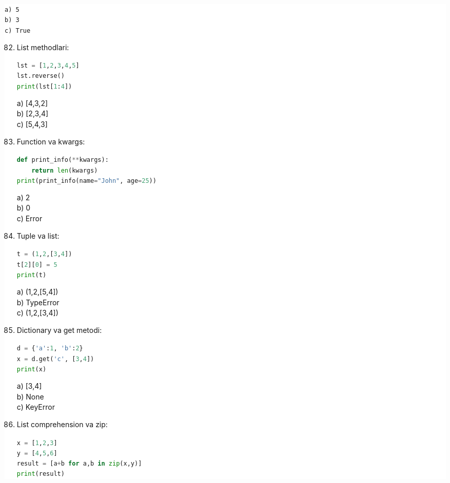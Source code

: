     a) 5  
    b) 3  
    c) True

82. List methodlari:
    ```python
    lst = [1,2,3,4,5]
    lst.reverse()
    print(lst[1:4])
    ```
    
    a) [4,3,2]  
    b) [2,3,4]  
    c) [5,4,3]

83. Function va kwargs:
    ```python
    def print_info(**kwargs):
        return len(kwargs)
    print(print_info(name="John", age=25))
    ```
    
    a) 2  
    b) 0  
    c) Error

84. Tuple va list:
    ```python
    t = (1,2,[3,4])
    t[2][0] = 5
    print(t)
    ```
    
    a) (1,2,[5,4])  
    b) TypeError  
    c) (1,2,[3,4])

85. Dictionary va get metodi:
    ```python
    d = {'a':1, 'b':2}
    x = d.get('c', [3,4])
    print(x)
    ```
    
    a) [3,4]  
    b) None  
    c) KeyError

86. List comprehension va zip:
    ```python
    x = [1,2,3]
    y = [4,5,6]
    result = [a+b for a,b in zip(x,y)]
    print(result)
    ```
    